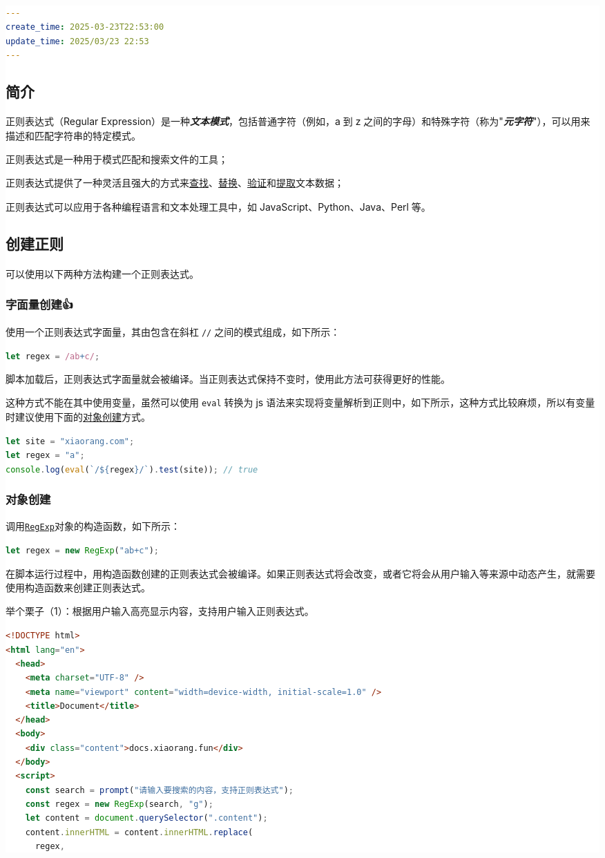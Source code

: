 ```yaml
---
create_time: 2025-03-23T22:53:00
update_time: 2025/03/23 22:53
---
```


## 简介

正则表达式（Regular Expression）是一种***文本模式***，包括普通字符（例如，a 到 z 之间的字母）和特殊字符（称为"***元字符***"），可以用来描述和匹配字符串的特定模式。

正则表达式是一种用于模式匹配和搜索文件的工具；

正则表达式提供了一种灵活且强大的方式来<u>查找</u>、<u>替换</u>、<u>验证</u>和<u>提取</u>文本数据；

正则表达式可以应用于各种编程语言和文本处理工具中，如 JavaScript、Python、Java、Perl 等。

## 创建正则

可以使用以下两种方法构建一个正则表达式。

### 字面量创建👍

使用一个正则表达式字面量，其由包含在斜杠 `//` 之间的模式组成，如下所示：

```js
let regex = /ab+c/;
```

脚本加载后，正则表达式字面量就会被编译。当正则表达式保持不变时，使用此方法可获得更好的性能。

这种方式不能在其中使用变量，虽然可以使用 `eval` 转换为 js 语法来实现将变量解析到正则中，如下所示，这种方式比较麻烦，所以有变量时建议使用下面的[对象创建](#对象创建)方式。

```js
let site = "xiaorang.com";
let regex = "a";
console.log(eval(`/${regex}/`).test(site)); // true
```

### 对象创建

调用[`RegExp`](https://developer.mozilla.org/zh-CN/docs/Web/JavaScript/Reference/Global_Objects/RegExp)对象的构造函数，如下所示：

```js
let regex = new RegExp("ab+c");
```

在脚本运行过程中，用构造函数创建的正则表达式会被编译。如果正则表达式将会改变，或者它将会从用户输入等来源中动态产生，就需要使用构造函数来创建正则表达式。

举个栗子（1）：根据用户输入高亮显示内容，支持用户输入正则表达式。

```html
<!DOCTYPE html>
<html lang="en">
  <head>
    <meta charset="UTF-8" />
    <meta name="viewport" content="width=device-width, initial-scale=1.0" />
    <title>Document</title>
  </head>
  <body>
    <div class="content">docs.xiaorang.fun</div>
  </body>
  <script>
    const search = prompt("请输入要搜索的内容，支持正则表达式");
    const regex = new RegExp(search, "g");
    let content = document.querySelector(".content");
    content.innerHTML = content.innerHTML.replace(
      regex,
```